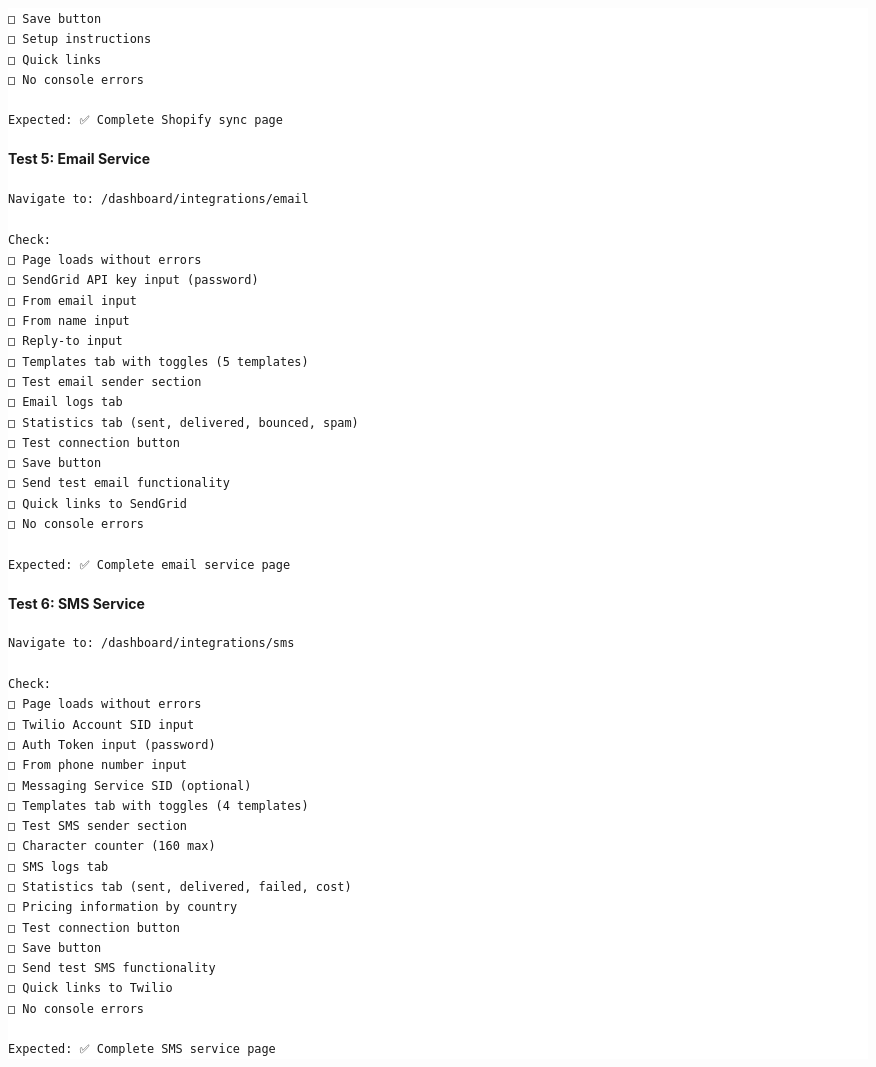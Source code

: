 ```
□ Save button
□ Setup instructions
□ Quick links
□ No console errors

Expected: ✅ Complete Shopify sync page
```

#### **Test 5: Email Service**
```
Navigate to: /dashboard/integrations/email

Check:
□ Page loads without errors
□ SendGrid API key input (password)
□ From email input
□ From name input
□ Reply-to input
□ Templates tab with toggles (5 templates)
□ Test email sender section
□ Email logs tab
□ Statistics tab (sent, delivered, bounced, spam)
□ Test connection button
□ Save button
□ Send test email functionality
□ Quick links to SendGrid
□ No console errors

Expected: ✅ Complete email service page
```

#### **Test 6: SMS Service**
```
Navigate to: /dashboard/integrations/sms

Check:
□ Page loads without errors
□ Twilio Account SID input
□ Auth Token input (password)
□ From phone number input
□ Messaging Service SID (optional)
□ Templates tab with toggles (4 templates)
□ Test SMS sender section
□ Character counter (160 max)
□ SMS logs tab
□ Statistics tab (sent, delivered, failed, cost)
□ Pricing information by country
□ Test connection button
□ Save button
□ Send test SMS functionality
□ Quick links to Twilio
□ No console errors

Expected: ✅ Complete SMS service page
```
